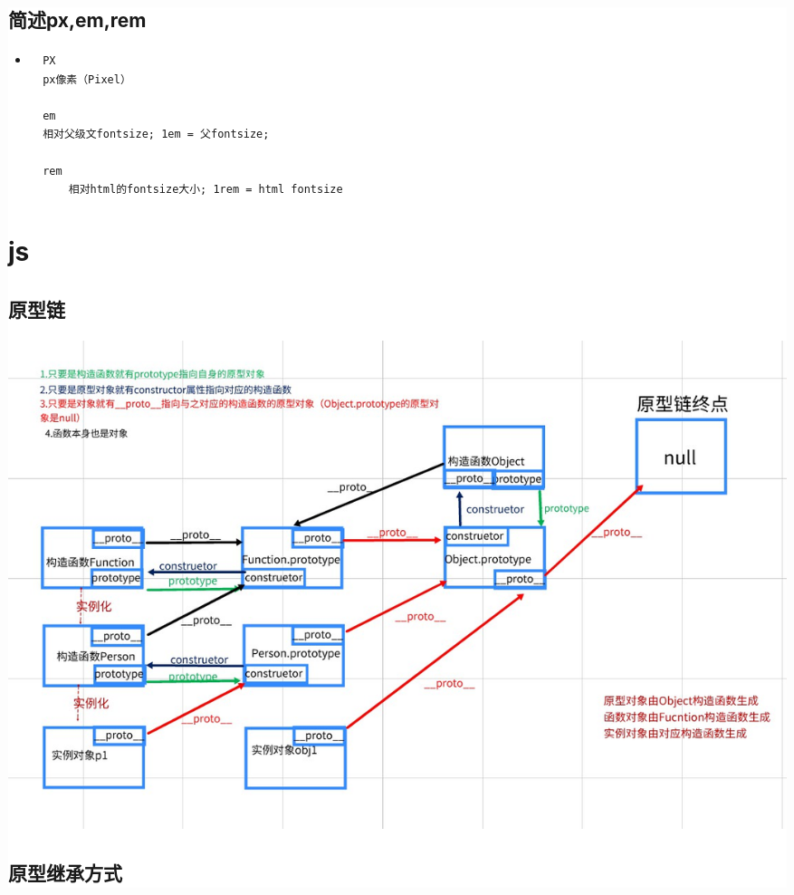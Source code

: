 

## 简述px,em,rem

- ```
    PX
    px像素（Pixel）

    em
    相对父级文fontsize; 1em = 父fontsize;
    
    rem
    	相对html的fontsize大小; 1rem = html fontsize
    ```
    
    

# js

## 原型链

![1559057933326](../image/1559057933326-1574858855016.png)

## 原型继承方式
